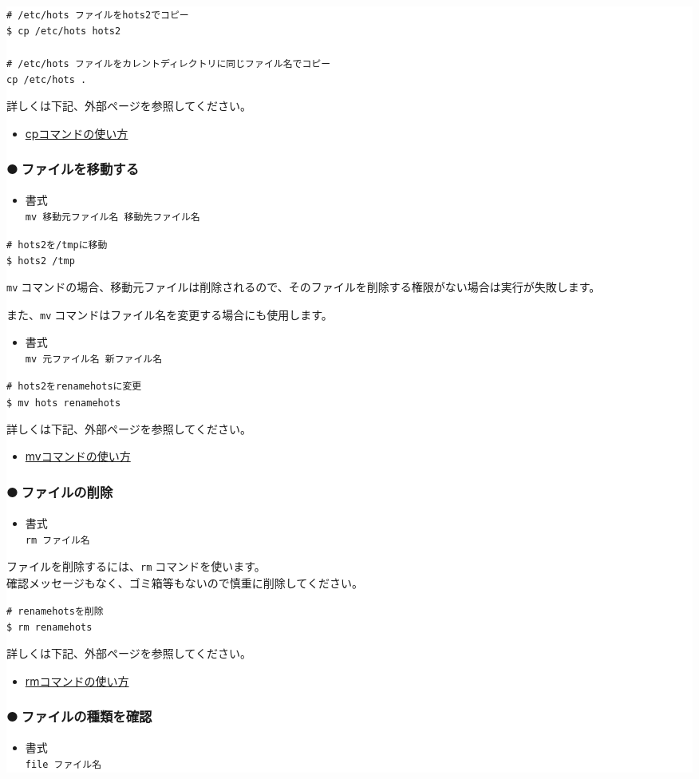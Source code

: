 ``` shell
# /etc/hots ファイルをhots2でコピー
$ cp /etc/hots hots2

# /etc/hots ファイルをカレントディレクトリに同じファイル名でコピー
cp /etc/hots .
```

詳しくは下記、外部ページを参照してください。

- [cpコマンドの使い方](https://eng-entrance.com/linux_command_cp)

### ● ファイルを移動する

- 書式  
    `mv 移動元ファイル名 移動先ファイル名`

``` shell
# hots2を/tmpに移動
$ hots2 /tmp
```

`mv` コマンドの場合、移動元ファイルは削除されるので、そのファイルを削除する権限がない場合は実行が失敗します。

また、`mv` コマンドはファイル名を変更する場合にも使用します。

- 書式  
    `mv 元ファイル名 新ファイル名`

``` shell
# hots2をrenamehotsに変更
$ mv hots renamehots
```

詳しくは下記、外部ページを参照してください。

- [mvコマンドの使い方](https://eng-entrance.com/linux_command_mv)

### ● ファイルの削除

- 書式  
    `rm ファイル名`

ファイルを削除するには、`rm` コマンドを使います。  
確認メッセージもなく、ゴミ箱等もないので慎重に削除してください。

``` shell
# renamehotsを削除
$ rm renamehots
```

詳しくは下記、外部ページを参照してください。

- [rmコマンドの使い方](https://eng-entrance.com/linux_command_mv)

### ● ファイルの種類を確認

- 書式  
    `file ファイル名`
